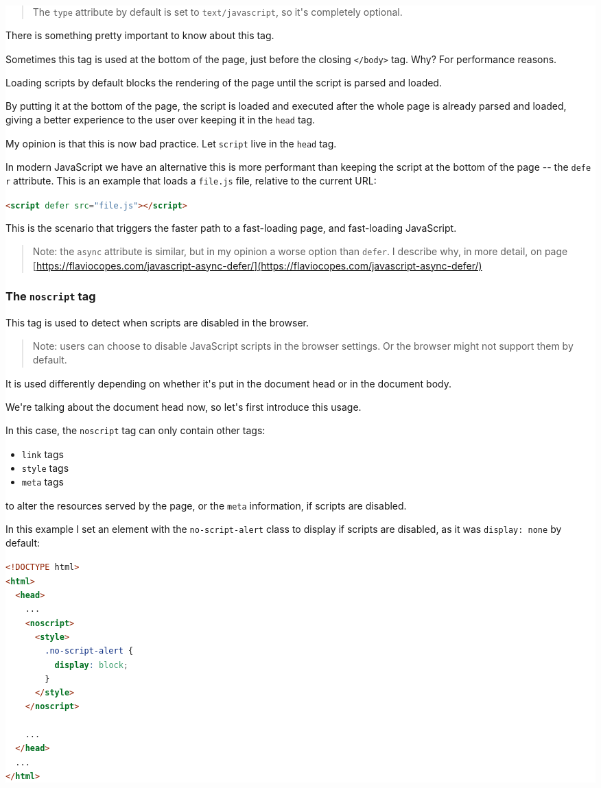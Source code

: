 > The `type` attribute by default is set to `text/javascript`, so it's completely optional.

There is something pretty important to know about this tag.

Sometimes this tag is used at the bottom of the page, just before the closing `</body>` tag. Why? For performance reasons.

Loading scripts by default blocks the rendering of the page until the script is parsed and loaded.

By putting it at the bottom of the page, the script is loaded and executed after the whole page is already parsed and loaded, giving a better experience to the user over keeping it in the `head` tag.

My opinion is that this is now bad practice. Let `script` live in the `head` tag.

In modern JavaScript we have an alternative this is more performant than keeping the script at the bottom of the page -- the `defer` attribute. This is an example that loads a `file.js` file, relative to the current URL:

```html
<script defer src="file.js"></script>
```

This is the scenario that triggers the faster path to a fast-loading page, and fast-loading JavaScript.

> Note: the `async` attribute is similar, but in my opinion a worse option than `defer`. I describe why, in more detail, on page [https://flaviocopes.com/javascript-async-defer/](https://flaviocopes.com/javascript-async-defer/)

### The `noscript` tag

This tag is used to detect when scripts are disabled in the browser.

> Note: users can choose to disable JavaScript scripts in the browser settings. Or the browser might not support them by default.

It is used differently depending on whether it's put in the document head or in the document body.

We're talking about the document head now, so let's first introduce this usage.

In this case, the `noscript` tag can only contain other tags:

- `link` tags
- `style` tags
- `meta` tags

to alter the resources served by the page, or the `meta` information, if scripts are disabled.

In this example I set an element with the `no-script-alert` class to display if scripts are disabled, as it was `display: none` by default:

```html
<!DOCTYPE html>
<html>
  <head>
    ...
    <noscript>
      <style>
        .no-script-alert {
          display: block;
        }
      </style>
    </noscript>

    ...
  </head>
  ...
</html>
```
